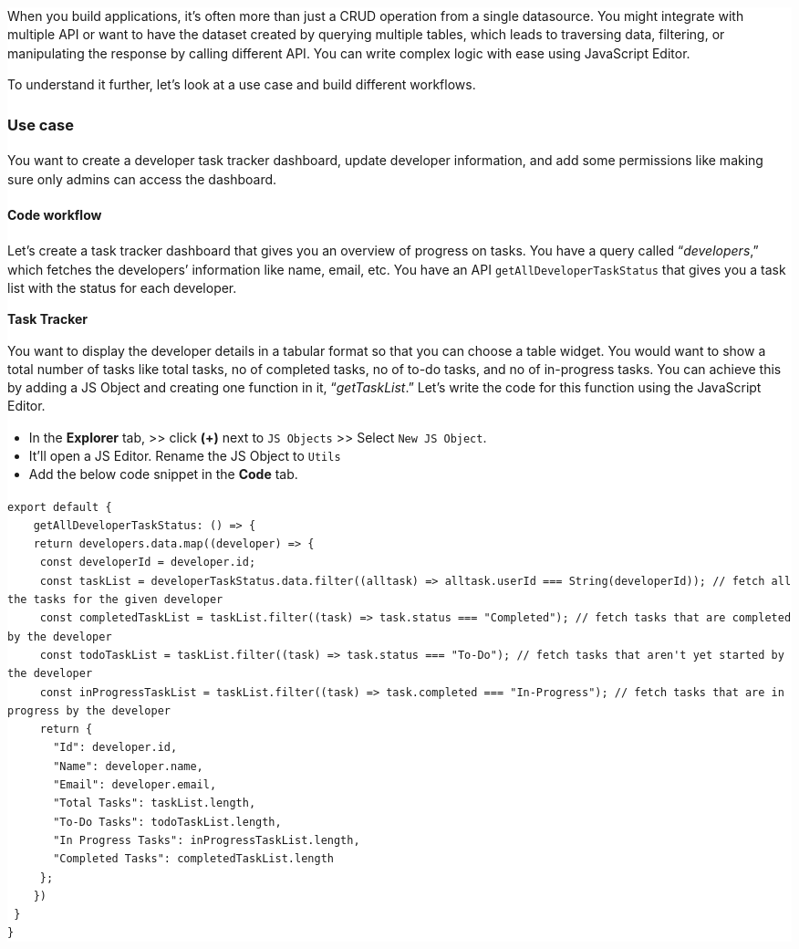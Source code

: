 When you build applications, it’s often more than just a CRUD operation from a single datasource. You might integrate with multiple API or want to  have the dataset created by querying multiple tables, which leads to  traversing data, filtering, or manipulating the response by calling  different API. You can write complex logic with ease using JavaScript  Editor.

To understand it further, let’s look at a use case and build different workflows.

### Use case

You want to create a developer task tracker dashboard, update developer  information, and add some permissions like making sure only admins can  access the dashboard.

#### Code workflow

Let’s create a task tracker dashboard that gives you an overview of progress on tasks. You have a query called “*developers*,” which fetches the developers’ information like name, email, etc. You have an API `getAllDeveloperTaskStatus` that gives you a task list with the status for each developer.

**Task Tracker**

You want to display the developer details in a tabular format so that you  can choose a table widget. You would want to show a total number of  tasks like total tasks, no of completed tasks, no of to-do tasks, and no of in-progress tasks. You can achieve this by adding a JS Object and  creating one function in it, “*getTaskList*.” Let’s write the code for this function using the JavaScript Editor.

- In the **Explorer** tab, >> click **(+)** next to `JS Objects` >> Select `New JS Object`.
- It’ll open a JS Editor. Rename the JS Object to `Utils`
- Add the below code snippet in the **Code** tab.

```text
export default {
    getAllDeveloperTaskStatus: () => {
    return developers.data.map((developer) => {
     const developerId = developer.id;
     const taskList = developerTaskStatus.data.filter((alltask) => alltask.userId === String(developerId)); // fetch all the tasks for the given developer
     const completedTaskList = taskList.filter((task) => task.status === "Completed"); // fetch tasks that are completed by the developer
     const todoTaskList = taskList.filter((task) => task.status === "To-Do"); // fetch tasks that aren't yet started by the developer
     const inProgressTaskList = taskList.filter((task) => task.completed === "In-Progress"); // fetch tasks that are in progress by the developer
     return {
       "Id": developer.id,
       "Name": developer.name,
       "Email": developer.email,
       "Total Tasks": taskList.length,
       "To-Do Tasks": todoTaskList.length,
       "In Progress Tasks": inProgressTaskList.length,
       "Completed Tasks": completedTaskList.length
     };
    })
 }
}
```
